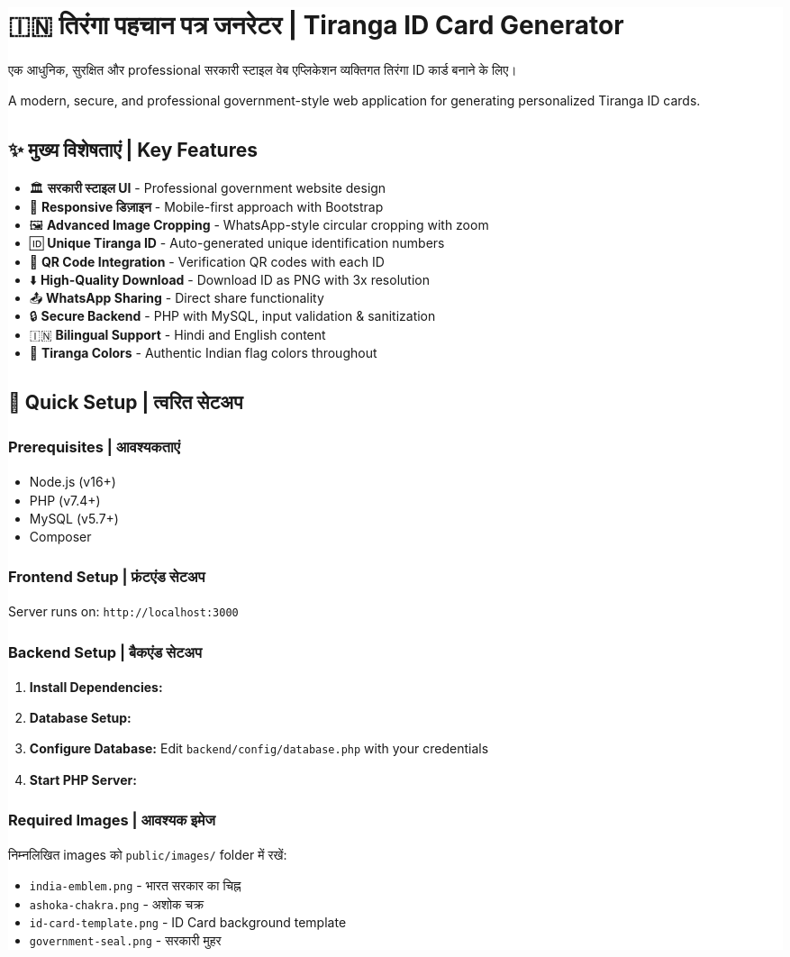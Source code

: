 # 🇮🇳 तिरंगा पहचान पत्र जनरेटर | Tiranga ID Card Generator

एक आधुनिक, सुरक्षित और professional सरकारी स्टाइल वेब एप्लिकेशन व्यक्तिगत तिरंगा ID कार्ड बनाने के लिए।

A modern, secure, and professional government-style web application for generating personalized Tiranga ID cards.

## ✨ मुख्य विशेषताएं | Key Features

- 🏛️ **सरकारी स्टाइल UI** - Professional government website design
- 📱 **Responsive डिज़ाइन** - Mobile-first approach with Bootstrap
- 🖼️ **Advanced Image Cropping** - WhatsApp-style circular cropping with zoom
- 🆔 **Unique Tiranga ID** - Auto-generated unique identification numbers
- 📱 **QR Code Integration** - Verification QR codes with each ID
- ⬇️ **High-Quality Download** - Download ID as PNG with 3x resolution
- 📤 **WhatsApp Sharing** - Direct share functionality
- 🔒 **Secure Backend** - PHP with MySQL, input validation & sanitization
- 🇮🇳 **Bilingual Support** - Hindi and English content
- 🎨 **Tiranga Colors** - Authentic Indian flag colors throughout

## 🚀 Quick Setup | त्वरित सेटअप

### Prerequisites | आवश्यकताएं

- Node.js (v16+)
- PHP (v7.4+)
- MySQL (v5.7+)
- Composer

### Frontend Setup | फ्रंटएंड सेटअप


Server runs on: `http://localhost:3000`

### Backend Setup | बैकएंड सेटअप

1. **Install Dependencies:**


2. **Database Setup:**

3. **Configure Database:**
Edit `backend/config/database.php` with your credentials

4. **Start PHP Server:**

### Required Images | आवश्यक इमेज

निम्नलिखित images को `public/images/` folder में रखें:

- `india-emblem.png` - भारत सरकार का चिह्न
- `ashoka-chakra.png` - अशोक चक्र
- `id-card-template.png` - ID Card background template
- `government-seal.png` - सरकारी मुहर
